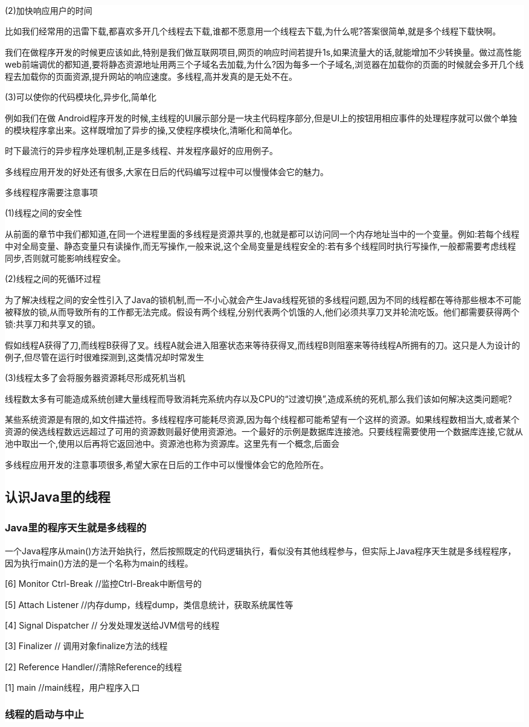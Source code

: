 (2)加快响应用户的时间

比如我们经常用的迅雷下载,都喜欢多开几个线程去下载,谁都不愿意用一个线程去下载,为什么呢?答案很简单,就是多个线程下载快啊。

我们在做程序开发的时候更应该如此,特别是我们做互联网项目,网页的响应时间若提升1s,如果流量大的话,就能增加不少转换量。做过高性能web前端调优的都知道,要将静态资源地址用两三个子域名去加载,为什么?因为每多一个子域名,浏览器在加载你的页面的时候就会多开几个线程去加载你的页面资源,提升网站的响应速度。多线程,高并发真的是无处不在。

(3)可以使你的代码模块化,异步化,简单化

例如我们在做 Android程序开发的时候,主线程的UI展示部分是一块主代码程序部分,但是UI上的按钮用相应事件的处理程序就可以做个单独的模块程序拿出来。这样既增加了异步的操,又使程序模块化,清晰化和简单化。

时下最流行的异步程序处理机制,正是多线程、并发程序最好的应用例子。

多线程应用开发的好处还有很多,大家在日后的代码编写过程中可以慢慢体会它的魅力。

 

多线程程序需要注意事项

(1)线程之间的安全性

从前面的章节中我们都知道,在同一个进程里面的多线程是资源共享的,也就是都可以访问同一个内存地址当中的一个变量。例如:若每个线程中对全局变量、静态变量只有读操作,而无写操作,一般来说,这个全局变量是线程安全的:若有多个线程同时执行写操作,一般都需要考虑线程同步,否则就可能影响线程安全。

 (2)线程之间的死循环过程

为了解决线程之间的安全性引入了Java的锁机制,而一不小心就会产生Java线程死锁的多线程问题,因为不同的线程都在等待那些根本不可能被释放的锁,从而导致所有的工作都无法完成。假设有两个线程,分别代表两个饥饿的人,他们必须共享刀叉并轮流吃饭。他们都需要获得两个锁:共享刀和共享叉的锁。

假如线程A获得了刀,而线程B获得了叉。线程A就会进入阻塞状态来等待获得叉,而线程B则阻塞来等待线程A所拥有的刀。这只是人为设计的例子,但尽管在运行时很难探测到,这类情况却时常发生

(3)线程太多了会将服务器资源耗尽形成死机当机

线程数太多有可能造成系统创建大量线程而导致消耗完系统内存以及CPU的“过渡切换”,造成系统的死机,那么我们该如何解决这类问题呢?

某些系统资源是有限的,如文件描述符。多线程程序可能耗尽资源,因为每个线程都可能希望有一个这样的资源。如果线程数相当大,或者某个资源的侯选线程数远远超过了可用的资源数则最好使用资源池。一个最好的示例是数据库连接池。只要线程需要使用一个数据库连接,它就从池中取出一个,使用以后再将它返回池中。资源池也称为资源库。这里先有一个概念,后面会

多线程应用开发的注意事项很多,希望大家在日后的工作中可以慢慢体会它的危险所在。

 

## 认识Java里的线程

### Java里的程序天生就是多线程的

一个Java程序从main()方法开始执行，然后按照既定的代码逻辑执行，看似没有其他线程参与，但实际上Java程序天生就是多线程程序，因为执行main()方法的是一个名称为main的线程。

[6] Monitor Ctrl-Break //监控Ctrl-Break中断信号的

[5] Attach Listener //内存dump，线程dump，类信息统计，获取系统属性等

[4] Signal Dispatcher  // 分发处理发送给JVM信号的线程

[3] Finalizer  // 调用对象finalize方法的线程

[2] Reference Handler//清除Reference的线程

[1] main //main线程，用户程序入口

### 线程的启动与中止
